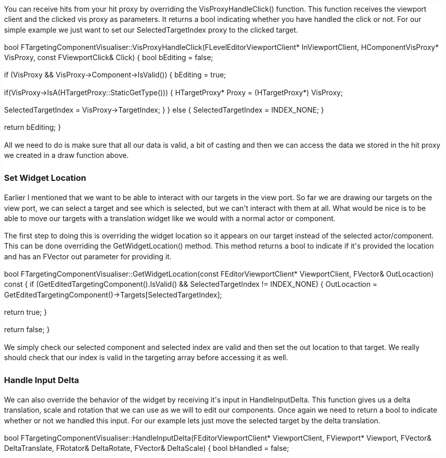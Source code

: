 You can receive hits from your hit proxy by overriding the VisProxyHandleClick() function. This function receives the viewport client and the clicked vis proxy as parameters. It returns a bool indicating whether you have handled the click or not. For our simple example we just want to set our SelectedTargetIndex proxy to the clicked target.

<syntaxhighlight lang="cpp"> bool FTargetingComponentVisualiser::VisProxyHandleClick(FLevelEditorViewportClient\* InViewportClient, HComponentVisProxy\* VisProxy, const FViewportClick& Click) { bool bEditing = false;

if (VisProxy && VisProxy->Component->IsValid()) { bEditing = true;

if(VisProxy->IsA(HTargetProxy::StaticGetType())) { HTargetProxy\* Proxy = (HTargetProxy\*) VisProxy;

SelectedTargetIndex = VisProxy->TargetIndex; } } else { SelectedTargetIndex = INDEX\_NONE; }

return bEditing; } </syntaxhighlight>

  
All we need to do is make sure that all our data is valid, a bit of casting and then we can access the data we stored in the hit proxy we created in a draw function above.

### Set Widget Location

Earlier I mentioned that we want to be able to interact with our targets in the view port. So far we are drawing our targets on the view port, we can select a target and see which is selected, but we can't interact with them at all. What would be nice is to be able to move our targets with a translation widget like we would with a normal actor or component.

The first step to doing this is overriding the widget location so it appears on our target instead of the selected actor/component. This can be done overriding the GetWidgetLocation() method. This method returns a bool to indicate if it's provided the location and has an FVector out parameter for providing it.

<syntaxhighlight lang="cpp"> bool FTargetingComponentVisualiser::GetWidgetLocation(const FEditorViewportClient\* ViewportClient, FVector& OutLocaction) const { if (GetEditedTargetingComponent().IsValid() && SelectedTargetIndex != INDEX\_NONE) { OutLocaction = GetEditedTargetingComponent()->Targets\[SelectedTargetIndex\];

return true; }

return false; } </syntaxhighlight>

  
We simply check our selected component and selected index are valid and then set the out location to that target. We really should check that our index is valid in the targeting array before accessing it as well.

### Handle Input Delta

We can also override the behavior of the widget by receiving it's input in HandleInputDelta. This function gives us a delta translation, scale and rotation that we can use as we will to edit our components. Once again we need to return a bool to indicate whether or not we handled this input. For our example lets just move the selected target by the delta translation.

<syntaxhighlight lang="cpp"> bool FTargetingComponentVisualiser::HandleInputDelta(FEditorViewportClient\* ViewportClient, FViewport\* Viewport, FVector& DeltaTranslate, FRotator& DeltaRotate, FVector& DeltaScale) { bool bHandled = false;
